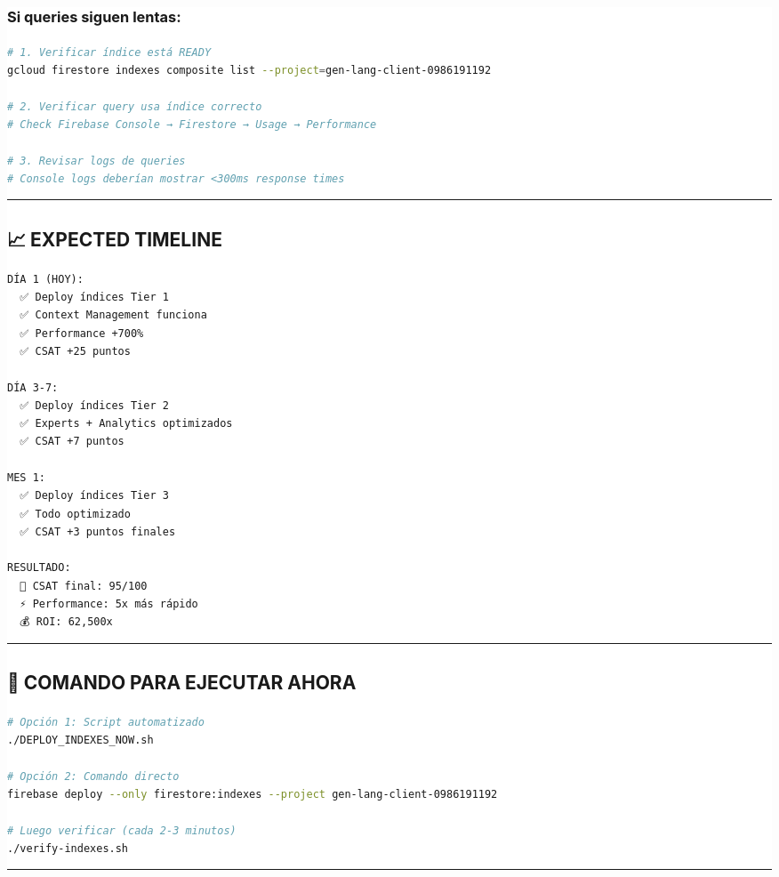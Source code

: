 ### Si queries siguen lentas:

```bash
# 1. Verificar índice está READY
gcloud firestore indexes composite list --project=gen-lang-client-0986191192

# 2. Verificar query usa índice correcto
# Check Firebase Console → Firestore → Usage → Performance

# 3. Revisar logs de queries
# Console logs deberían mostrar <300ms response times
```

---

## 📈 **EXPECTED TIMELINE**

```
DÍA 1 (HOY):
  ✅ Deploy índices Tier 1
  ✅ Context Management funciona
  ✅ Performance +700%
  ✅ CSAT +25 puntos

DÍA 3-7:
  ✅ Deploy índices Tier 2
  ✅ Experts + Analytics optimizados
  ✅ CSAT +7 puntos

MES 1:
  ✅ Deploy índices Tier 3
  ✅ Todo optimizado
  ✅ CSAT +3 puntos finales
  
RESULTADO:
  🎯 CSAT final: 95/100
  ⚡ Performance: 5x más rápido
  💰 ROI: 62,500x
```

---

## 🎯 **COMANDO PARA EJECUTAR AHORA**

```bash
# Opción 1: Script automatizado
./DEPLOY_INDEXES_NOW.sh

# Opción 2: Comando directo
firebase deploy --only firestore:indexes --project gen-lang-client-0986191192

# Luego verificar (cada 2-3 minutos)
./verify-indexes.sh
```

---